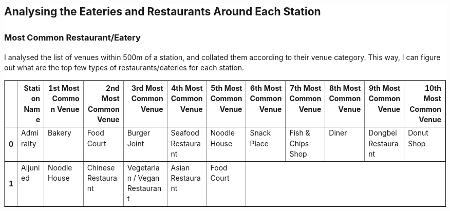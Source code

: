 
## Analysing the Eateries and Restaurants Around Each Station

### Most Common Restaurant/Eatery

I analysed the list of venues within 500m of a station, and collated them according to their venue category. This way, I can figure out what are the top few types of restaurants/eateries for each station.


<div>
<style scoped>
    .dataframe tbody tr th:only-of-type {
        vertical-align: middle;
    }

    .dataframe tbody tr th {
        vertical-align: top;
    }

    .dataframe thead th {
        text-align: right;
    }
</style>
<table border="1" class="dataframe">
  <thead>
    <tr style="text-align: right;">
      <th></th>
      <th>Station Name</th>
      <th>1st Most Common Venue</th>
      <th>2nd Most Common Venue</th>
      <th>3rd Most Common Venue</th>
      <th>4th Most Common Venue</th>
      <th>5th Most Common Venue</th>
      <th>6th Most Common Venue</th>
      <th>7th Most Common Venue</th>
      <th>8th Most Common Venue</th>
      <th>9th Most Common Venue</th>
      <th>10th Most Common Venue</th>
    </tr>
  </thead>
  <tbody>
    <tr>
      <th>0</th>
      <td>Admiralty</td>
      <td>Bakery</td>
      <td>Food Court</td>
      <td>Burger Joint</td>
      <td>Seafood Restaurant</td>
      <td>Noodle House</td>
      <td>Snack Place</td>
      <td>Fish &amp; Chips Shop</td>
      <td>Diner</td>
      <td>Dongbei Restaurant</td>
      <td>Donut Shop</td>
    </tr>
    <tr>
      <th>1</th>
      <td>Aljunied</td>
      <td>Noodle House</td>
      <td>Chinese Restaurant</td>
      <td>Vegetarian / Vegan Restaurant</td>
      <td>Asian Restaurant</td>
      <td>Food Court</td>
